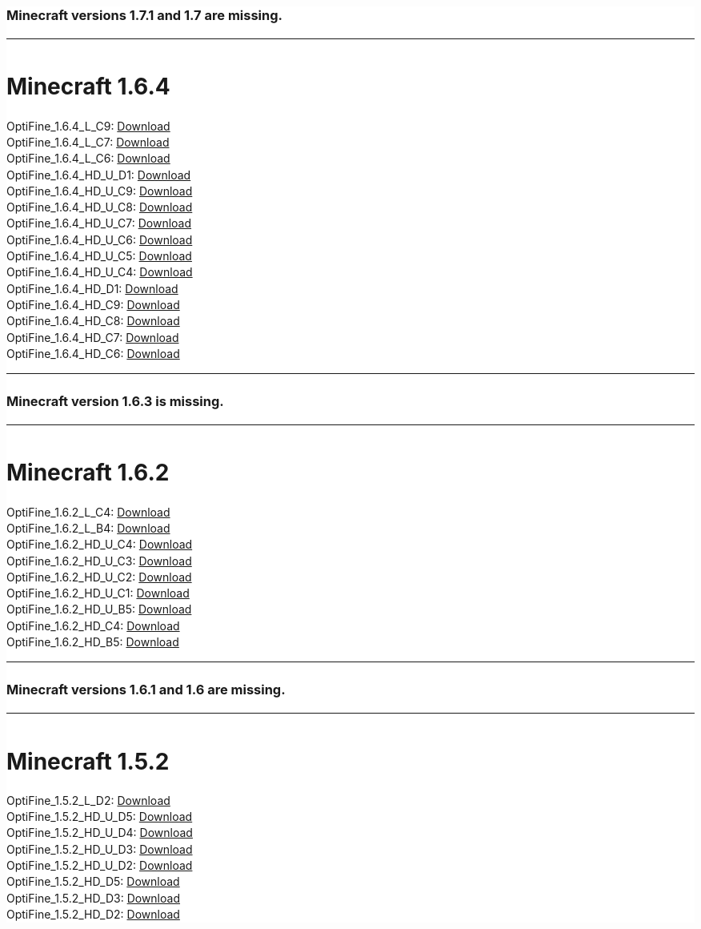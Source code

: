 ### Minecraft versions 1.7.1 and 1.7 are missing.
---

# Minecraft 1.6.4

OptiFine_1.6.4_L_C9: [Download](https://optifine.net/adloadx?f=OptiFine_1.6.4_L_C9.jar)\
OptiFine_1.6.4_L_C7: [Download](https://optifine.net/adloadx?f=OptiFine_1.6.4_L_C7.jar)\
OptiFine_1.6.4_L_C6: [Download](https://optifine.net/adloadx?f=OptiFine_1.6.4_L_C6.jar)\
OptiFine_1.6.4_HD_U_D1: [Download](https://optifine.net/adloadx?f=OptiFine_1.6.4_HD_U_D1.jar)\
OptiFine_1.6.4_HD_U_C9: [Download](https://optifine.net/adloadx?f=OptiFine_1.6.4_HD_U_C9.jar)\
OptiFine_1.6.4_HD_U_C8: [Download](https://optifine.net/adloadx?f=OptiFine_1.6.4_HD_U_C8.jar)\
OptiFine_1.6.4_HD_U_C7: [Download](https://optifine.net/adloadx?f=OptiFine_1.6.4_HD_U_C7.jar)\
OptiFine_1.6.4_HD_U_C6: [Download](https://optifine.net/adloadx?f=OptiFine_1.6.4_HD_U_C6.jar)\
OptiFine_1.6.4_HD_U_C5: [Download](https://optifine.net/adloadx?f=OptiFine_1.6.4_HD_U_C5.jar)\
OptiFine_1.6.4_HD_U_C4: [Download](https://optifine.net/adloadx?f=OptiFine_1.6.4_HD_U_C4.jar)\
OptiFine_1.6.4_HD_D1: [Download](https://optifine.net/adloadx?f=OptiFine_1.6.4_HD_D1.jar)\
OptiFine_1.6.4_HD_C9: [Download](https://optifine.net/adloadx?f=OptiFine_1.6.4_HD_C9.jar)\
OptiFine_1.6.4_HD_C8: [Download](https://optifine.net/adloadx?f=OptiFine_1.6.4_HD_C8.jar)\
OptiFine_1.6.4_HD_C7: [Download](https://optifine.net/adloadx?f=OptiFine_1.6.4_HD_C7.jar)\
OptiFine_1.6.4_HD_C6: [Download](https://optifine.net/adloadx?f=OptiFine_1.6.4_HD_C6.jar)

---
### Minecraft version 1.6.3 is missing.
---

# Minecraft 1.6.2

OptiFine_1.6.2_L_C4: [Download](https://optifine.net/adloadx?f=OptiFine_1.6.2_L_C4.jar)\
OptiFine_1.6.2_L_B4: [Download](https://optifine.net/adloadx?f=OptiFine_1.6.2_L_B4.zip)\
OptiFine_1.6.2_HD_U_C4: [Download](https://optifine.net/adloadx?f=OptiFine_1.6.2_HD_U_C4.jar)\
OptiFine_1.6.2_HD_U_C3: [Download](https://optifine.net/adloadx?f=OptiFine_1.6.2_HD_U_C3.jar)\
OptiFine_1.6.2_HD_U_C2: [Download](https://optifine.net/adloadx?f=OptiFine_1.6.2_HD_U_C2.jar)\
OptiFine_1.6.2_HD_U_C1: [Download](https://optifine.net/adloadx?f=OptiFine_1.6.2_HD_U_C1.jar)\
OptiFine_1.6.2_HD_U_B5: [Download](https://optifine.net/adloadx?f=OptiFine_1.6.2_HD_U_B5.zip)\
OptiFine_1.6.2_HD_C4: [Download](https://optifine.net/adloadx?f=OptiFine_1.6.2_HD_C4.jar)\
OptiFine_1.6.2_HD_B5: [Download](https://optifine.net/adloadx?f=OptiFine_1.6.2_HD_B5.zip)

---
### Minecraft versions 1.6.1 and 1.6 are missing.
---

# Minecraft 1.5.2

OptiFine_1.5.2_L_D2: [Download](https://optifine.net/adloadx?f=OptiFine_1.5.2_L_D2.zip)\
OptiFine_1.5.2_HD_U_D5: [Download](https://optifine.net/adloadx?f=OptiFine_1.5.2_HD_U_D5.zip)\
OptiFine_1.5.2_HD_U_D4: [Download](https://optifine.net/adloadx?f=OptiFine_1.5.2_HD_U_D4.zip)\
OptiFine_1.5.2_HD_U_D3: [Download](https://optifine.net/adloadx?f=OptiFine_1.5.2_HD_U_D3.zip)\
OptiFine_1.5.2_HD_U_D2: [Download](https://optifine.net/adloadx?f=OptiFine_1.5.2_HD_U_D2.zip)\
OptiFine_1.5.2_HD_D5: [Download](https://optifine.net/adloadx?f=OptiFine_1.5.2_HD_D5.zip)\
OptiFine_1.5.2_HD_D3: [Download](https://optifine.net/adloadx?f=OptiFine_1.5.2_HD_D3.zip)\
OptiFine_1.5.2_HD_D2: [Download](https://optifine.net/adloadx?f=OptiFine_1.5.2_HD_D2.zip)
